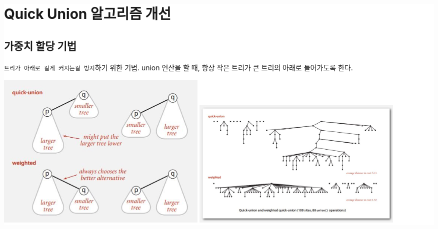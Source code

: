 # Quick Union 알고리즘 개선

## 가중치 할당 기법

`트리가 아래로 길게 커지는걸 방지`하기 위한 기법. union 연산을 할 때, 항상 작은 트리가 큰 트리의 아래로 들어가도록 한다.


<img src="./images/weight-quick-union-concept.JPG" width="45%">
<img src="./images/weight-quick-union-example.JPG" width="45%">
